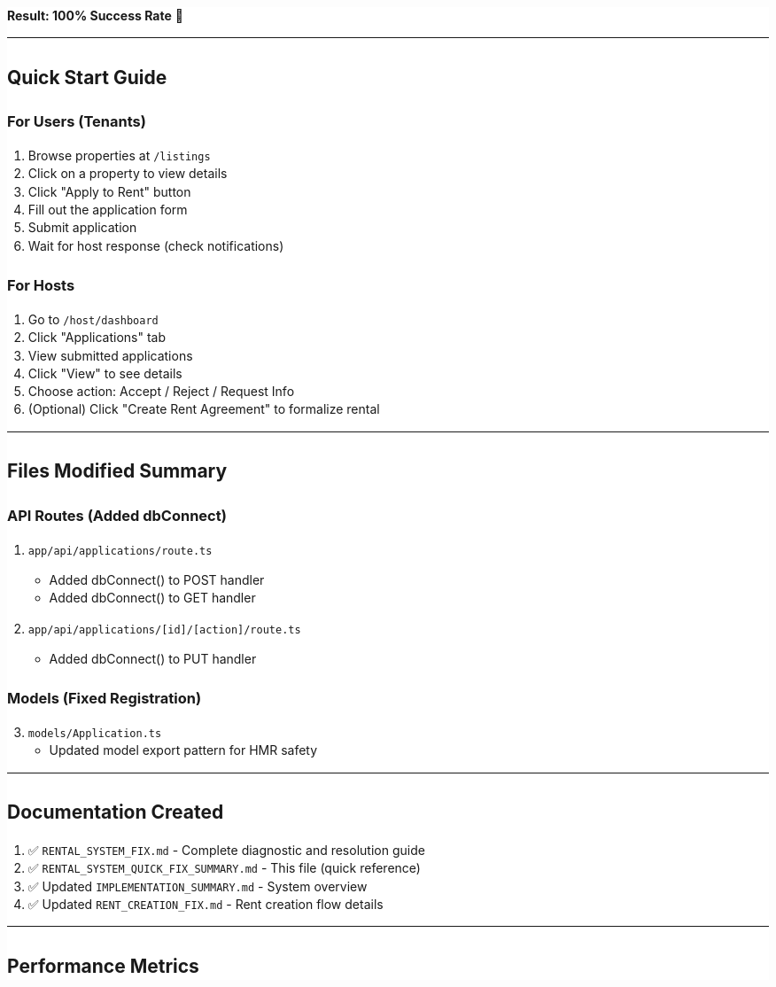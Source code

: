 **Result: 100% Success Rate** 🎯

---

## Quick Start Guide

### For Users (Tenants)
1. Browse properties at `/listings`
2. Click on a property to view details
3. Click "Apply to Rent" button
4. Fill out the application form
5. Submit application
6. Wait for host response (check notifications)

### For Hosts
1. Go to `/host/dashboard`
2. Click "Applications" tab
3. View submitted applications
4. Click "View" to see details
5. Choose action: Accept / Reject / Request Info
6. (Optional) Click "Create Rent Agreement" to formalize rental

---

## Files Modified Summary

### API Routes (Added dbConnect)
1. `app/api/applications/route.ts`
   - Added dbConnect() to POST handler
   - Added dbConnect() to GET handler

2. `app/api/applications/[id]/[action]/route.ts`
   - Added dbConnect() to PUT handler

### Models (Fixed Registration)
3. `models/Application.ts`
   - Updated model export pattern for HMR safety

---

## Documentation Created

1. ✅ `RENTAL_SYSTEM_FIX.md` - Complete diagnostic and resolution guide
2. ✅ `RENTAL_SYSTEM_QUICK_FIX_SUMMARY.md` - This file (quick reference)
3. ✅ Updated `IMPLEMENTATION_SUMMARY.md` - System overview
4. ✅ Updated `RENT_CREATION_FIX.md` - Rent creation flow details

---

## Performance Metrics
